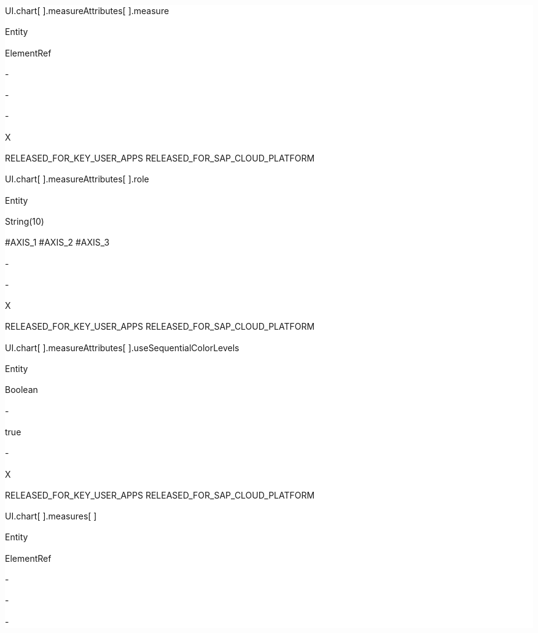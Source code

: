 UI.chart\[ \].measureAttributes\[ \].measure

Entity

ElementRef

\-

\-

\-

X

RELEASED\_FOR\_KEY\_USER\_APPS
RELEASED\_FOR\_SAP\_CLOUD\_PLATFORM

UI.chart\[ \].measureAttributes\[ \].role

Entity

String(10)

#AXIS\_1
#AXIS\_2
#AXIS\_3

\-

\-

X

RELEASED\_FOR\_KEY\_USER\_APPS
RELEASED\_FOR\_SAP\_CLOUD\_PLATFORM

UI.chart\[ \].measureAttributes\[ \].useSequentialColorLevels

Entity

Boolean

\-

true

\-

X

RELEASED\_FOR\_KEY\_USER\_APPS
RELEASED\_FOR\_SAP\_CLOUD\_PLATFORM

UI.chart\[ \].measures\[ \]

Entity

ElementRef

\-

\-

\-
